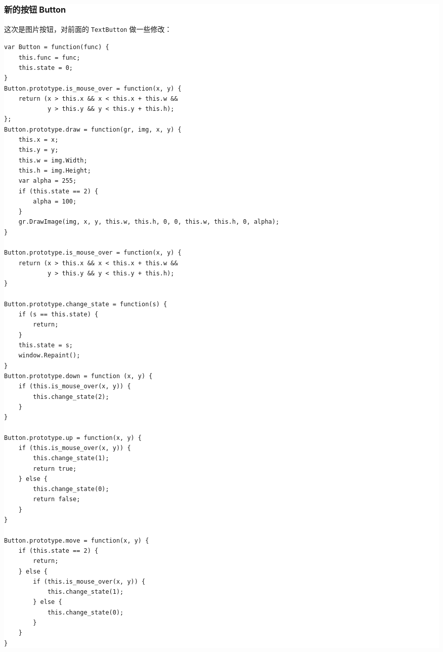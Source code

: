### 新的按钮 Button

这次是图片按钮，对前面的 `TextButton` 做一些修改：

```
var Button = function(func) {
	this.func = func;
	this.state = 0;
}
Button.prototype.is_mouse_over = function(x, y) {
	return (x > this.x && x < this.x + this.w &&
			y > this.y && y < this.y + this.h);
};
Button.prototype.draw = function(gr, img, x, y) {
	this.x = x;
	this.y = y;
	this.w = img.Width;
	this.h = img.Height;
	var alpha = 255;
	if (this.state == 2) {
		alpha = 100;
	}
	gr.DrawImage(img, x, y, this.w, this.h, 0, 0, this.w, this.h, 0, alpha);
}

Button.prototype.is_mouse_over = function(x, y) {
	return (x > this.x && x < this.x + this.w &&
			y > this.y && y < this.y + this.h);
}

Button.prototype.change_state = function(s) {
	if (s == this.state) {
		return;
	}
	this.state = s;
	window.Repaint();
}
Button.prototype.down = function (x, y) {
	if (this.is_mouse_over(x, y)) {
		this.change_state(2);
	}
}

Button.prototype.up = function(x, y) {
	if (this.is_mouse_over(x, y)) {
		this.change_state(1);
		return true;
	} else {
		this.change_state(0);
		return false;
	}
}

Button.prototype.move = function(x, y) {
	if (this.state == 2) {
		return;
	} else {
		if (this.is_mouse_over(x, y)) {
			this.change_state(1);
		} else {
			this.change_state(0);
		}
	}
}
```